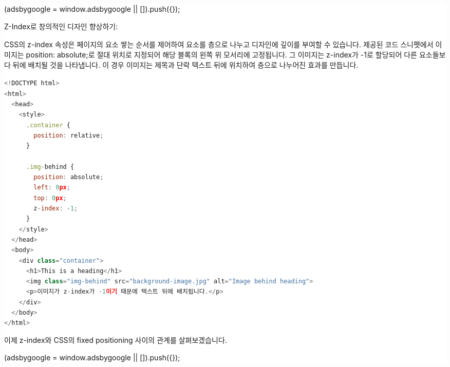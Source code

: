 <ins class="adsbygoogle"
  style="display:block"
  data-ad-client="ca-pub-4877378276818686"
  data-ad-slot="9743150776"
  data-ad-format="auto"
  data-full-width-responsive="true"></ins>
<component is="script">
(adsbygoogle = window.adsbygoogle || []).push({});
</component>

Z-Index로 창의적인 디자인 향상하기:

CSS의 z-index 속성은 페이지의 요소 쌓는 순서를 제어하여 요소를 층으로 나누고 디자인에 깊이를 부여할 수 있습니다. 제공된 코드 스니펫에서 이미지는 position: absolute;로 절대 위치로 지정되어 해당 블록의 왼쪽 위 모서리에 고정됩니다. 그 이미지는 z-index가 -1로 할당되어 다른 요소들보다 뒤에 배치될 것을 나타냅니다. 이 경우 이미지는 제목과 단락 텍스트 뒤에 위치하여 층으로 나누어진 효과를 만듭니다.

```js
<!DOCTYPE html>
<html>
  <head>
    <style>
      .container {
        position: relative;
      }
      
      .img-behind {
        position: absolute;
        left: 0px;
        top: 0px;
        z-index: -1;
      }
    </style>
  </head>
  <body>
    <div class="container">
      <h1>This is a heading</h1>
      <img class="img-behind" src="background-image.jpg" alt="Image behind heading">
      <p>이미지가 z-index가 -1이기 때문에 텍스트 뒤에 배치됩니다.</p>
    </div>
  </body>
</html>
```

이제 z-index와 CSS의 fixed positioning 사이의 관계를 살펴보겠습니다.


<ins class="adsbygoogle"
  style="display:block"
  data-ad-client="ca-pub-4877378276818686"
  data-ad-slot="9743150776"
  data-ad-format="auto"
  data-full-width-responsive="true"></ins>
<component is="script">
(adsbygoogle = window.adsbygoogle || []).push({});
</component>

